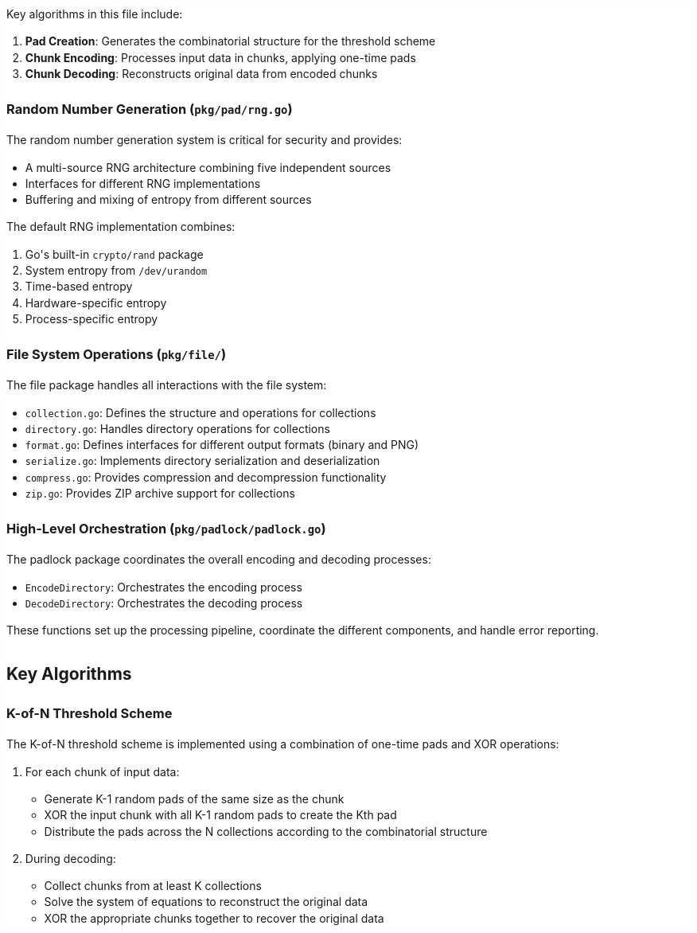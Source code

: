 Key algorithms in this file include:

1. **Pad Creation**: Generates the combinatorial structure for the threshold scheme
2. **Chunk Encoding**: Processes input data in chunks, applying one-time pads
3. **Chunk Decoding**: Reconstructs original data from encoded chunks

### Random Number Generation (`pkg/pad/rng.go`)

The random number generation system is critical for security and provides:

- A multi-source RNG architecture combining five independent sources
- Interfaces for different RNG implementations
- Buffering and mixing of entropy from different sources

The default RNG implementation combines:
1. Go's built-in `crypto/rand` package
2. System entropy from `/dev/urandom`
3. Time-based entropy
4. Hardware-specific entropy
5. Process-specific entropy

### File System Operations (`pkg/file/`)

The file package handles all interactions with the file system:

- `collection.go`: Defines the structure and operations for collections
- `directory.go`: Handles directory operations for collections
- `format.go`: Defines interfaces for different output formats (binary and PNG)
- `serialize.go`: Implements directory serialization and deserialization
- `compress.go`: Provides compression and decompression functionality
- `zip.go`: Provides ZIP archive support for collections

### High-Level Orchestration (`pkg/padlock/padlock.go`)

The padlock package coordinates the overall encoding and decoding processes:

- `EncodeDirectory`: Orchestrates the encoding process
- `DecodeDirectory`: Orchestrates the decoding process

These functions set up the processing pipeline, coordinate the different components, and handle error reporting.

## Key Algorithms

### K-of-N Threshold Scheme

The K-of-N threshold scheme is implemented using a combination of one-time pads and XOR operations:

1. For each chunk of input data:
   - Generate K-1 random pads of the same size as the chunk
   - XOR the input chunk with all K-1 random pads to create the Kth pad
   - Distribute the pads across the N collections according to the combinatorial structure

2. During decoding:
   - Collect chunks from at least K collections
   - Solve the system of equations to reconstruct the original data
   - XOR the appropriate chunks together to recover the original data
